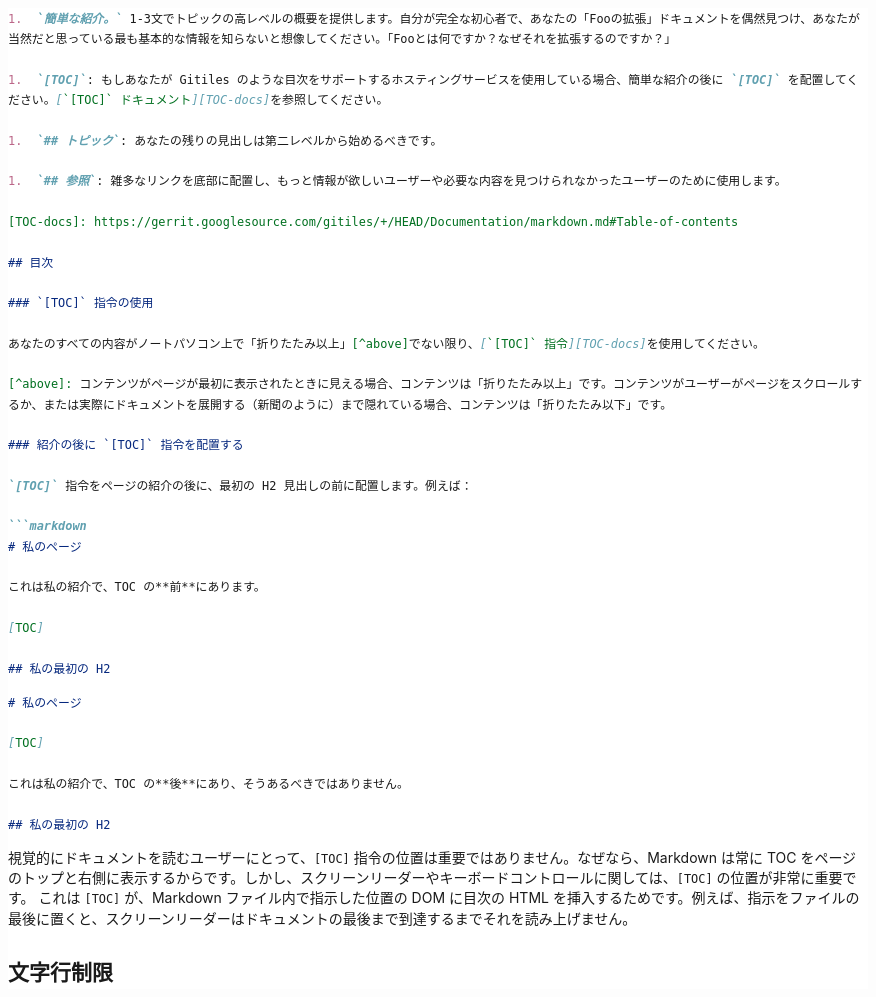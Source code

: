 ```markdown
1.  `簡単な紹介。` 1-3文でトピックの高レベルの概要を提供します。自分が完全な初心者で、あなたの「Fooの拡張」ドキュメントを偶然見つけ、あなたが当然だと思っている最も基本的な情報を知らないと想像してください。「Fooとは何ですか？なぜそれを拡張するのですか？」

1.  `[TOC]`: もしあなたが Gitiles のような目次をサポートするホスティングサービスを使用している場合、簡単な紹介の後に `[TOC]` を配置してください。[`[TOC]` ドキュメント][TOC-docs]を参照してください。

1.  `## トピック`: あなたの残りの見出しは第二レベルから始めるべきです。

1.  `## 参照`: 雑多なリンクを底部に配置し、もっと情報が欲しいユーザーや必要な内容を見つけられなかったユーザーのために使用します。

[TOC-docs]: https://gerrit.googlesource.com/gitiles/+/HEAD/Documentation/markdown.md#Table-of-contents

## 目次

### `[TOC]` 指令の使用

あなたのすべての内容がノートパソコン上で「折りたたみ以上」[^above]でない限り、[`[TOC]` 指令][TOC-docs]を使用してください。

[^above]: コンテンツがページが最初に表示されたときに見える場合、コンテンツは「折りたたみ以上」です。コンテンツがユーザーがページをスクロールするか、または実際にドキュメントを展開する（新聞のように）まで隠れている場合、コンテンツは「折りたたみ以下」です。

### 紹介の後に `[TOC]` 指令を配置する

`[TOC]` 指令をページの紹介の後に、最初の H2 見出しの前に配置します。例えば：

```markdown
# 私のページ

これは私の紹介で、TOC の**前**にあります。

[TOC]

## 私の最初の H2
```

```markdown
# 私のページ

[TOC]

これは私の紹介で、TOC の**後**にあり、そうあるべきではありません。

## 私の最初の H2
```

視覚的にドキュメントを読むユーザーにとって、`[TOC]` 指令の位置は重要ではありません。なぜなら、Markdown は常に TOC をページのトップと右側に表示するからです。しかし、スクリーンリーダーやキーボードコントロールに関しては、`[TOC]` の位置が非常に重要です。
これは `[TOC]` が、Markdown ファイル内で指示した位置の DOM に目次の HTML を挿入するためです。例えば、指示をファイルの最後に置くと、スクリーンリーダーはドキュメントの最後まで到達するまでそれを読み上げません。

## 文字行制限


[style]: http://Markdown/corp/Markdown/docs/reference/style.md
[style_guide]: https://google.com/Markdown-style
[スタイルガイド]: https://docs.google.com/document/d/13HQBxfhCwx8lVRuN2Wf6poqvAfVeEXmFVcawP5I6B3c/edit
[サイト1]: http://google.com/excessively/long/path/example_site_1
[サイト2]: http://google.com/excessively/long/path/example_site_2
[link_def]: http://reallyreallyreallylonglink.com
[different_link_def]: http://differentreallyreallylonglink.com
[link_def]: http://reallyreallyreallylonglink.com
[different_link_def]: http://differentreallyreallylonglink.com
[airspeed]: http://google3/airspeed.h
[tornado_proofing]: http://google3/kansas/
[tosche_station]: http://google3/power_converter.h